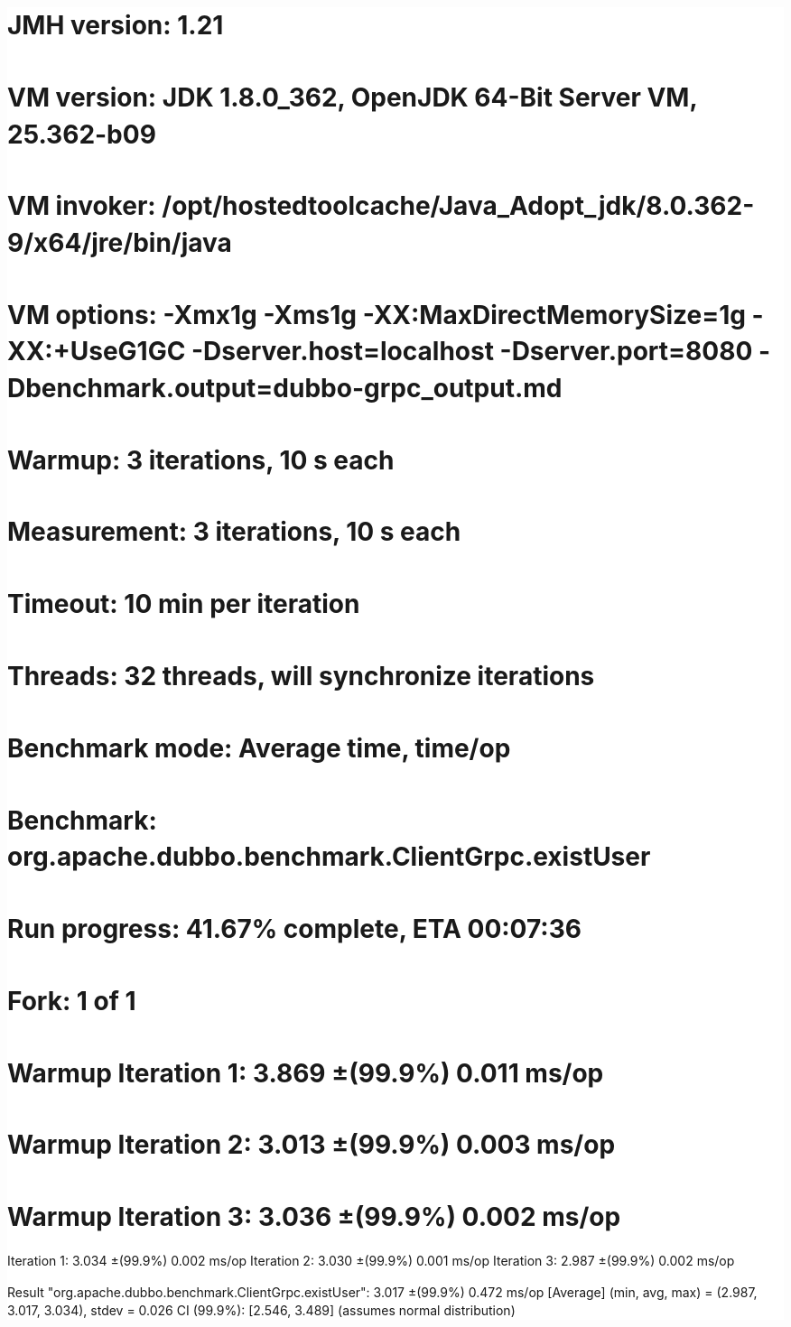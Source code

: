 
# JMH version: 1.21
# VM version: JDK 1.8.0_362, OpenJDK 64-Bit Server VM, 25.362-b09
# VM invoker: /opt/hostedtoolcache/Java_Adopt_jdk/8.0.362-9/x64/jre/bin/java
# VM options: -Xmx1g -Xms1g -XX:MaxDirectMemorySize=1g -XX:+UseG1GC -Dserver.host=localhost -Dserver.port=8080 -Dbenchmark.output=dubbo-grpc_output.md
# Warmup: 3 iterations, 10 s each
# Measurement: 3 iterations, 10 s each
# Timeout: 10 min per iteration
# Threads: 32 threads, will synchronize iterations
# Benchmark mode: Average time, time/op
# Benchmark: org.apache.dubbo.benchmark.ClientGrpc.existUser

# Run progress: 41.67% complete, ETA 00:07:36
# Fork: 1 of 1
# Warmup Iteration   1: 3.869 ±(99.9%) 0.011 ms/op
# Warmup Iteration   2: 3.013 ±(99.9%) 0.003 ms/op
# Warmup Iteration   3: 3.036 ±(99.9%) 0.002 ms/op
Iteration   1: 3.034 ±(99.9%) 0.002 ms/op
Iteration   2: 3.030 ±(99.9%) 0.001 ms/op
Iteration   3: 2.987 ±(99.9%) 0.002 ms/op


Result "org.apache.dubbo.benchmark.ClientGrpc.existUser":
  3.017 ±(99.9%) 0.472 ms/op [Average]
  (min, avg, max) = (2.987, 3.017, 3.034), stdev = 0.026
  CI (99.9%): [2.546, 3.489] (assumes normal distribution)
